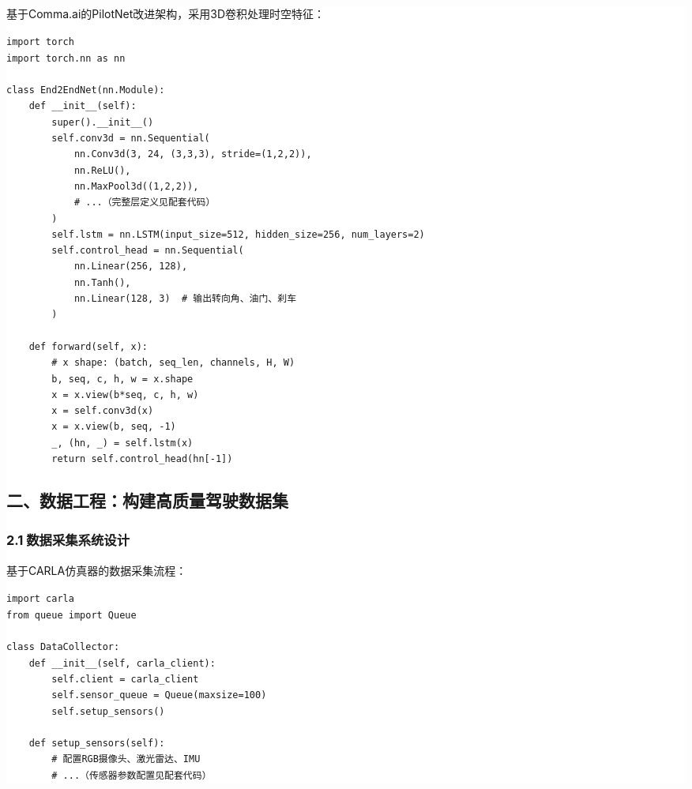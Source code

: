 基于Comma.ai的PilotNet改进架构，采用3D卷积处理时空特征：

    import torch
    import torch.nn as nn
     
    class End2EndNet(nn.Module):
        def __init__(self):
            super().__init__()
            self.conv3d = nn.Sequential(
                nn.Conv3d(3, 24, (3,3,3), stride=(1,2,2)),
                nn.ReLU(),
                nn.MaxPool3d((1,2,2)),
                # ...（完整层定义见配套代码）
            )
            self.lstm = nn.LSTM(input_size=512, hidden_size=256, num_layers=2)
            self.control_head = nn.Sequential(
                nn.Linear(256, 128),
                nn.Tanh(),
                nn.Linear(128, 3)  # 输出转向角、油门、刹车
            )
     
        def forward(self, x):
            # x shape: (batch, seq_len, channels, H, W)
            b, seq, c, h, w = x.shape
            x = x.view(b*seq, c, h, w)
            x = self.conv3d(x)
            x = x.view(b, seq, -1)
            _, (hn, _) = self.lstm(x)
            return self.control_head(hn[-1])
    

二、数据工程：构建高质量驾驶数据集
-----------------

### 2.1 数据采集系统设计

基于CARLA仿真器的数据采集流程：

    import carla
    from queue import Queue
     
    class DataCollector:
        def __init__(self, carla_client):
            self.client = carla_client
            self.sensor_queue = Queue(maxsize=100)
            self.setup_sensors()
     
        def setup_sensors(self):
            # 配置RGB摄像头、激光雷达、IMU
            # ...（传感器参数配置见配套代码）
     